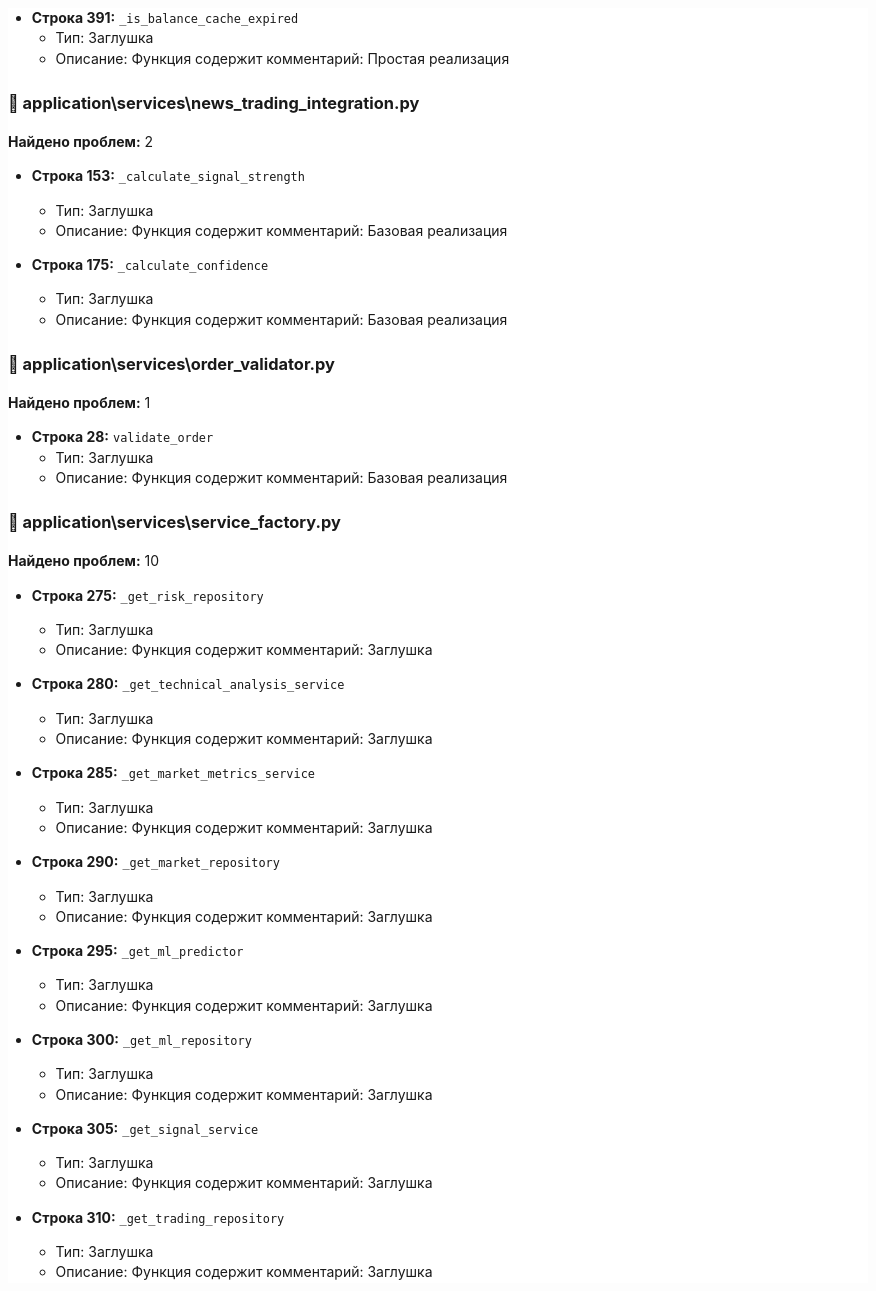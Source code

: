 - **Строка 391:** `_is_balance_cache_expired`
  - Тип: Заглушка
  - Описание: Функция содержит комментарий: Простая реализация


### 📁 application\services\news_trading_integration.py
**Найдено проблем:** 2

- **Строка 153:** `_calculate_signal_strength`
  - Тип: Заглушка
  - Описание: Функция содержит комментарий: Базовая реализация

- **Строка 175:** `_calculate_confidence`
  - Тип: Заглушка
  - Описание: Функция содержит комментарий: Базовая реализация


### 📁 application\services\order_validator.py
**Найдено проблем:** 1

- **Строка 28:** `validate_order`
  - Тип: Заглушка
  - Описание: Функция содержит комментарий: Базовая реализация


### 📁 application\services\service_factory.py
**Найдено проблем:** 10

- **Строка 275:** `_get_risk_repository`
  - Тип: Заглушка
  - Описание: Функция содержит комментарий: Заглушка

- **Строка 280:** `_get_technical_analysis_service`
  - Тип: Заглушка
  - Описание: Функция содержит комментарий: Заглушка

- **Строка 285:** `_get_market_metrics_service`
  - Тип: Заглушка
  - Описание: Функция содержит комментарий: Заглушка

- **Строка 290:** `_get_market_repository`
  - Тип: Заглушка
  - Описание: Функция содержит комментарий: Заглушка

- **Строка 295:** `_get_ml_predictor`
  - Тип: Заглушка
  - Описание: Функция содержит комментарий: Заглушка

- **Строка 300:** `_get_ml_repository`
  - Тип: Заглушка
  - Описание: Функция содержит комментарий: Заглушка

- **Строка 305:** `_get_signal_service`
  - Тип: Заглушка
  - Описание: Функция содержит комментарий: Заглушка

- **Строка 310:** `_get_trading_repository`
  - Тип: Заглушка
  - Описание: Функция содержит комментарий: Заглушка
